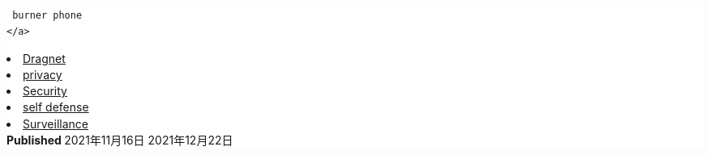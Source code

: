      burner phone
    </a>
   </li>
   <li>
    <a href="https://www.iyouport.org/tag/dragnet/" rel="tag">
     Dragnet
    </a>
   </li>
   <li>
    <a href="https://www.iyouport.org/tag/privacy/" rel="tag">
     privacy
    </a>
   </li>
   <li>
    <a href="https://www.iyouport.org/tag/security/" rel="tag">
     Security
    </a>
   </li>
   <li>
    <a href="https://www.iyouport.org/tag/self-defense/" rel="tag">
     self defense
    </a>
   </li>
   <li>
    <a href="https://www.iyouport.org/tag/surveillance/" rel="tag">
     Surveillance
    </a>
   </li>
  </ul>
 </div>
 <div class="entry-author-wrapper">
  <div class="site-posted-on">
   <strong>
    Published
   </strong>
   <time class="entry-date published" datetime="2021-11-16T14:44:40+08:00">
    2021年11月16日
   </time>
   <time class="updated" datetime="2021-12-22T14:50:11+08:00">
    2021年12月22日
   </time>
  </div>
 </div>
</article>

